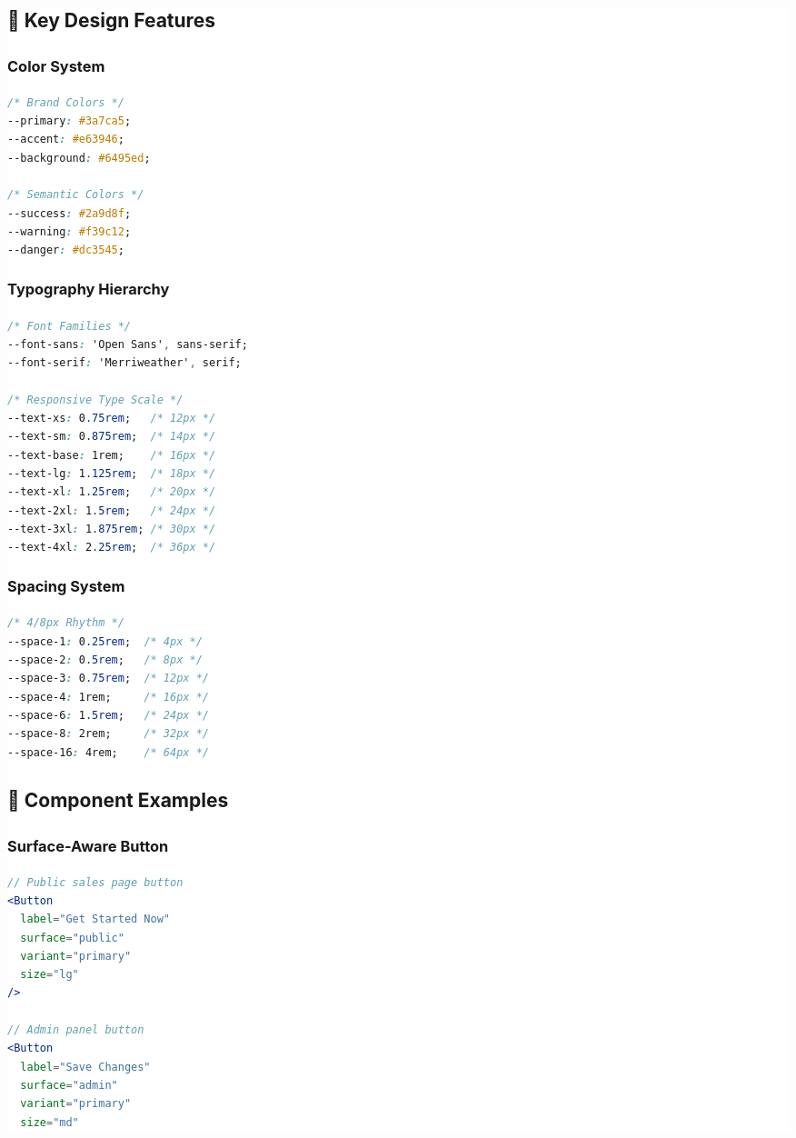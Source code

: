 ## 🎨 Key Design Features

### Color System
```css
/* Brand Colors */
--primary: #3a7ca5;
--accent: #e63946;
--background: #6495ed;

/* Semantic Colors */
--success: #2a9d8f;
--warning: #f39c12;
--danger: #dc3545;
```

### Typography Hierarchy
```css
/* Font Families */
--font-sans: 'Open Sans', sans-serif;
--font-serif: 'Merriweather', serif;

/* Responsive Type Scale */
--text-xs: 0.75rem;   /* 12px */
--text-sm: 0.875rem;  /* 14px */
--text-base: 1rem;    /* 16px */
--text-lg: 1.125rem;  /* 18px */
--text-xl: 1.25rem;   /* 20px */
--text-2xl: 1.5rem;   /* 24px */
--text-3xl: 1.875rem; /* 30px */
--text-4xl: 2.25rem;  /* 36px */
```

### Spacing System
```css
/* 4/8px Rhythm */
--space-1: 0.25rem;  /* 4px */
--space-2: 0.5rem;   /* 8px */
--space-3: 0.75rem;  /* 12px */
--space-4: 1rem;     /* 16px */
--space-6: 1.5rem;   /* 24px */
--space-8: 2rem;     /* 32px */
--space-16: 4rem;    /* 64px */
```

## 🚀 Component Examples

### Surface-Aware Button
```jsx
// Public sales page button
<Button 
  label="Get Started Now" 
  surface="public" 
  variant="primary" 
  size="lg" 
/>

// Admin panel button
<Button 
  label="Save Changes" 
  surface="admin" 
  variant="primary" 
  size="md" 
```